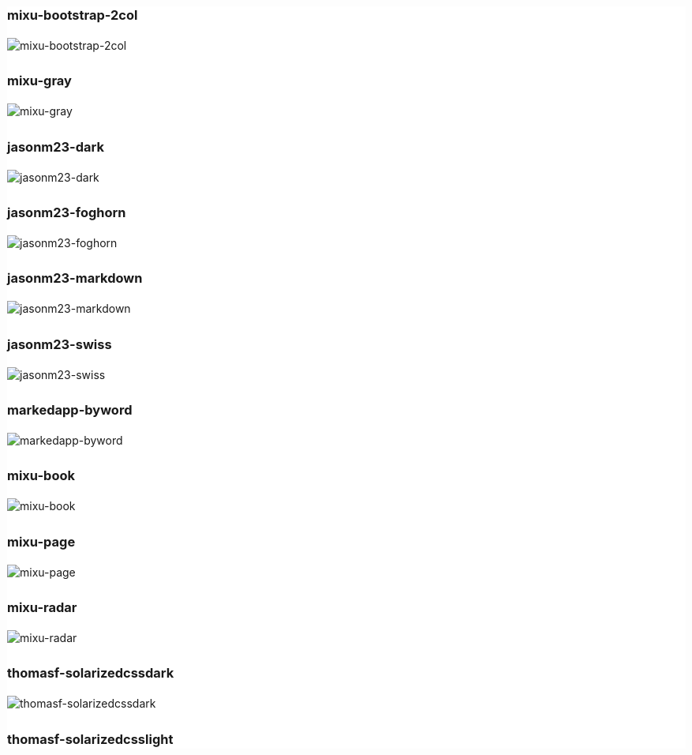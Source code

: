 ### mixu-bootstrap-2col

![mixu-bootstrap-2col](https://github.com/mixu/markdown-styles/raw/master/screenshots/mixu-bootstrap-2col.jpg)

### mixu-gray

![mixu-gray](https://github.com/mixu/markdown-styles/raw/master/screenshots/mixu-gray.jpg)

### jasonm23-dark

![jasonm23-dark](https://github.com/mixu/markdown-styles/raw/master/screenshots/jasonm23-dark.jpg)

### jasonm23-foghorn

![jasonm23-foghorn](https://github.com/mixu/markdown-styles/raw/master/screenshots/jasonm23-foghorn.jpg)

### jasonm23-markdown

![jasonm23-markdown](https://github.com/mixu/markdown-styles/raw/master/screenshots/jasonm23-markdown.jpg)

### jasonm23-swiss

![jasonm23-swiss](https://github.com/mixu/markdown-styles/raw/master/screenshots/jasonm23-swiss.jpg)

### markedapp-byword

![markedapp-byword](https://github.com/mixu/markdown-styles/raw/master/screenshots/markedapp-byword.jpg)

### mixu-book

![mixu-book](https://github.com/mixu/markdown-styles/raw/master/screenshots/mixu-book.jpg)

### mixu-page

![mixu-page](https://github.com/mixu/markdown-styles/raw/master/screenshots/mixu-page.jpg)

### mixu-radar

![mixu-radar](https://github.com/mixu/markdown-styles/raw/master/screenshots/mixu-radar.jpg)

### thomasf-solarizedcssdark

![thomasf-solarizedcssdark](https://github.com/mixu/markdown-styles/raw/master/screenshots/thomasf-solarizedcssdark.jpg)

### thomasf-solarizedcsslight
